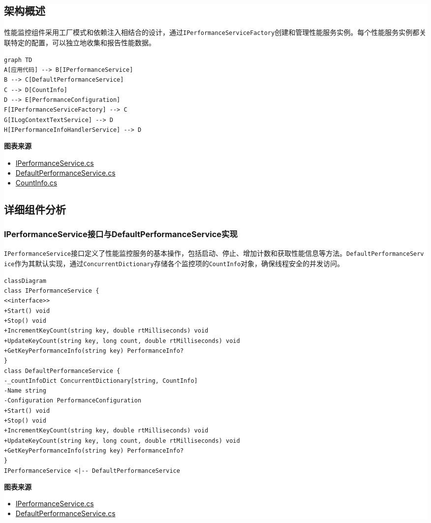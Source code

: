 ## 架构概述
性能监控组件采用工厂模式和依赖注入相结合的设计，通过`IPerformanceServiceFactory`创建和管理性能服务实例。每个性能服务实例都关联特定的配置，可以独立地收集和报告性能数据。

```mermaid
graph TD
A[应用代码] --> B[IPerformanceService]
B --> C[DefaultPerformanceService]
C --> D[CountInfo]
D --> E[PerformanceConfiguration]
F[IPerformanceServiceFactory] --> C
G[ILogContextTextService] --> D
H[IPerformanceInfoHandlerService] --> D
```

**图表来源**
- [IPerformanceService.cs](file://framework/src/SharpAbp.Abp.DotCommon/SharpAbp/Abp/DotCommon/Performance/IPerformanceService.cs)
- [DefaultPerformanceService.cs](file://framework/src/SharpAbp.Abp.DotCommon/SharpAbp/Abp/DotCommon/Performance/DefaultPerformanceService.cs)
- [CountInfo.cs](file://framework/src/SharpAbp.Abp.DotCommon/SharpAbp/Abp/DotCommon/Performance/CountInfo.cs)

## 详细组件分析

### IPerformanceService接口与DefaultPerformanceService实现
`IPerformanceService`接口定义了性能监控服务的基本操作，包括启动、停止、增加计数和获取性能信息等方法。`DefaultPerformanceService`作为其默认实现，通过`ConcurrentDictionary`存储各个监控项的`CountInfo`对象，确保线程安全的并发访问。

```mermaid
classDiagram
class IPerformanceService {
<<interface>>
+Start() void
+Stop() void
+IncrementKeyCount(string key, double rtMilliseconds) void
+UpdateKeyCount(string key, long count, double rtMilliseconds) void
+GetKeyPerformanceInfo(string key) PerformanceInfo?
}
class DefaultPerformanceService {
-_countInfoDict ConcurrentDictionary[string, CountInfo]
-Name string
-Configuration PerformanceConfiguration
+Start() void
+Stop() void
+IncrementKeyCount(string key, double rtMilliseconds) void
+UpdateKeyCount(string key, long count, double rtMilliseconds) void
+GetKeyPerformanceInfo(string key) PerformanceInfo?
}
IPerformanceService <|-- DefaultPerformanceService
```

**图表来源**
- [IPerformanceService.cs](file://framework/src/SharpAbp.Abp.DotCommon/SharpAbp/Abp/DotCommon/Performance/IPerformanceService.cs)
- [DefaultPerformanceService.cs](file://framework/src/SharpAbp.Abp.DotCommon/SharpAbp/Abp/DotCommon/Performance/DefaultPerformanceService.cs)
